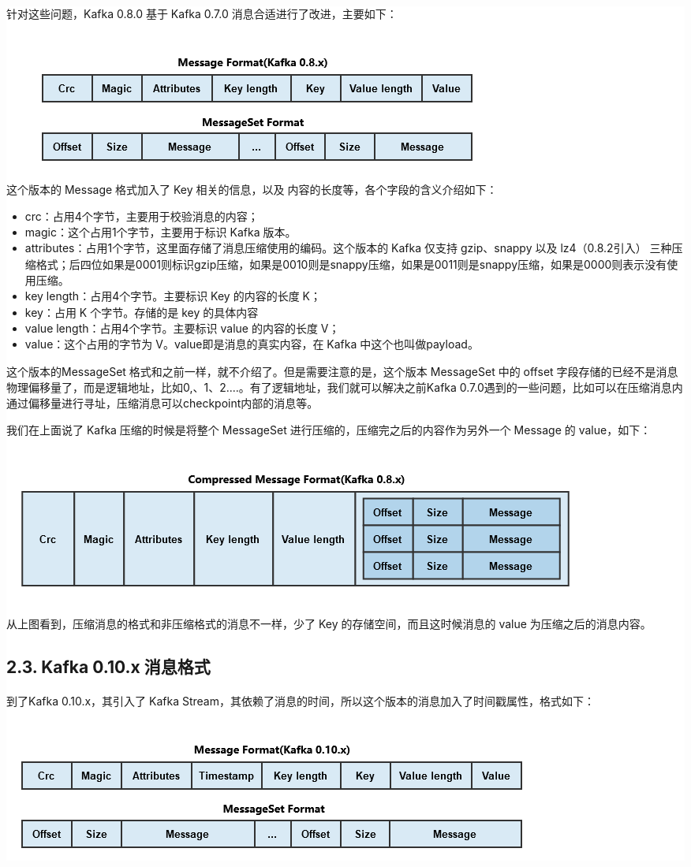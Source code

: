 针对这些问题，Kafka 0.8.0 基于 Kafka 0.7.0 消息合适进行了改进，主要如下：

![](/assets/images/posts/kafka-log/kafka-log-19.png)

这个版本的 Message 格式加入了 Key 相关的信息，以及 内容的长度等，各个字段的含义介绍如下：

- crc：占用4个字节，主要用于校验消息的内容；
- magic：这个占用1个字节，主要用于标识 Kafka 版本。
- attributes：占用1个字节，这里面存储了消息压缩使用的编码。这个版本的 Kafka 仅支持 gzip、snappy 以及 lz4（0.8.2引入）  三种压缩格式；后四位如果是0001则标识gzip压缩，如果是0010则是snappy压缩，如果是0011则是snappy压缩，如果是0000则表示没有使用压缩。
- key length：占用4个字节。主要标识 Key 的内容的长度 K；
- key：占用 K 个字节。存储的是 key 的具体内容
- value length：占用4个字节。主要标识 value 的内容的长度 V；
- value：这个占用的字节为 V。value即是消息的真实内容，在 Kafka 中这个也叫做payload。

这个版本的MessageSet 格式和之前一样，就不介绍了。但是需要注意的是，这个版本 MessageSet 中的 offset  字段存储的已经不是消息物理偏移量了，而是逻辑地址，比如0,、1、2....。有了逻辑地址，我们就可以解决之前Kafka  0.7.0遇到的一些问题，比如可以在压缩消息内通过偏移量进行寻址，压缩消息可以checkpoint内部的消息等。

我们在上面说了 Kafka 压缩的时候是将整个 MessageSet 进行压缩的，压缩完之后的内容作为另外一个 Message 的 value，如下：

![](/assets/images/posts/kafka-log/kafka-log-20.png)

从上图看到，压缩消息的格式和非压缩格式的消息不一样，少了 Key 的存储空间，而且这时候消息的 value 为压缩之后的消息内容。

## 2.3. Kafka 0.10.x 消息格式

到了Kafka 0.10.x，其引入了 Kafka Stream，其依赖了消息的时间，所以这个版本的消息加入了时间戳属性，格式如下：

![](/assets/images/posts/kafka-log/kafka-log-21.png)
